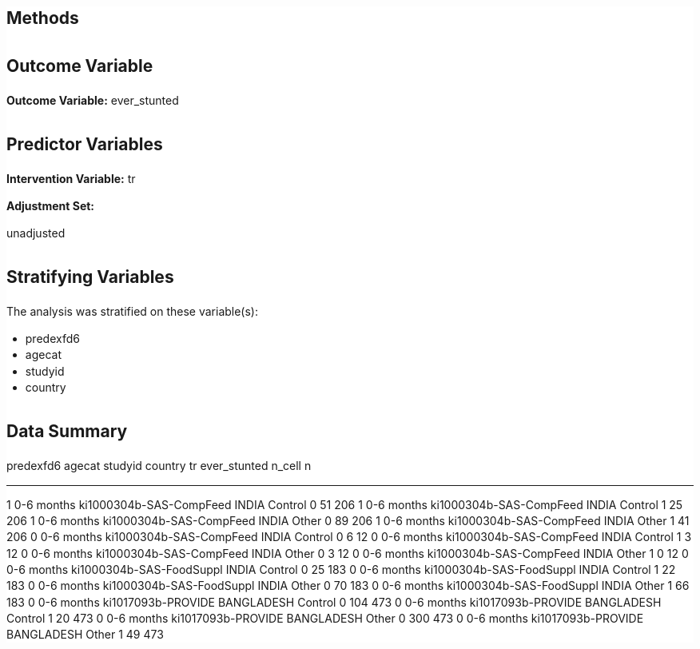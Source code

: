 



## Methods
## Outcome Variable

**Outcome Variable:** ever_stunted

## Predictor Variables

**Intervention Variable:** tr

**Adjustment Set:**

unadjusted

## Stratifying Variables

The analysis was stratified on these variable(s):

* predexfd6
* agecat
* studyid
* country

## Data Summary

predexfd6   agecat        studyid                    country      tr          ever_stunted   n_cell       n
----------  ------------  -------------------------  -----------  ---------  -------------  -------  ------
1           0-6 months    ki1000304b-SAS-CompFeed    INDIA        Control                0       51     206
1           0-6 months    ki1000304b-SAS-CompFeed    INDIA        Control                1       25     206
1           0-6 months    ki1000304b-SAS-CompFeed    INDIA        Other                  0       89     206
1           0-6 months    ki1000304b-SAS-CompFeed    INDIA        Other                  1       41     206
0           0-6 months    ki1000304b-SAS-CompFeed    INDIA        Control                0        6      12
0           0-6 months    ki1000304b-SAS-CompFeed    INDIA        Control                1        3      12
0           0-6 months    ki1000304b-SAS-CompFeed    INDIA        Other                  0        3      12
0           0-6 months    ki1000304b-SAS-CompFeed    INDIA        Other                  1        0      12
0           0-6 months    ki1000304b-SAS-FoodSuppl   INDIA        Control                0       25     183
0           0-6 months    ki1000304b-SAS-FoodSuppl   INDIA        Control                1       22     183
0           0-6 months    ki1000304b-SAS-FoodSuppl   INDIA        Other                  0       70     183
0           0-6 months    ki1000304b-SAS-FoodSuppl   INDIA        Other                  1       66     183
0           0-6 months    ki1017093b-PROVIDE         BANGLADESH   Control                0      104     473
0           0-6 months    ki1017093b-PROVIDE         BANGLADESH   Control                1       20     473
0           0-6 months    ki1017093b-PROVIDE         BANGLADESH   Other                  0      300     473
0           0-6 months    ki1017093b-PROVIDE         BANGLADESH   Other                  1       49     473